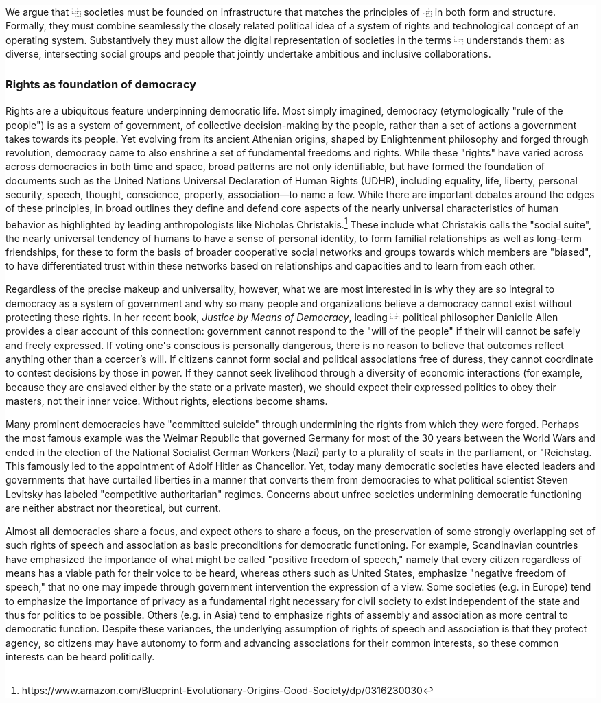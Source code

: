 We argue that  ⿻ societies must be founded on infrastructure that matches the principles of ⿻ in both form and structure.  Formally, they must combine seamlessly the closely related political idea of a system of rights and technological concept of an operating system.  Substantively they must allow the digital representation of societies in the terms ⿻ understands them: as diverse, intersecting social groups and people that jointly undertake ambitious and inclusive collaborations.




### Rights as foundation of democracy


Rights are a ubiquitous feature underpinning democratic life. Most simply imagined, democracy (etymologically "rule of the people") is as a system of government, of collective decision-making by the people, rather than a set of actions a government takes towards its people. Yet evolving from its ancient Athenian origins, shaped by Enlightenment philosophy and forged through revolution, democracy came to also enshrine a set of fundamental freedoms and rights. While these "rights" have varied across across democracies in both time and space, broad patterns are not only identifiable, but have formed the foundation of documents such as the United Nations Universal Declaration of Human Rights (UDHR), including equality, life, liberty, personal security, speech, thought, conscience, property, association—to name a few. While there are important debates around the edges of these principles, in broad outlines they define and defend core aspects of the nearly universal characteristics of human behavior as highlighted by leading anthropologists like Nicholas Christakis.[^Blueprint]  These include what Christakis calls the "social suite", the nearly universal tendency of humans to have a sense of personal identity, to form familial relationships as well as long-term friendships, for these to form the basis of broader cooperative social networks and groups towards which members are "biased", to have differentiated trust within these networks based on relationships and capacities and to learn from each other.

[^Blueprint]: https://www.amazon.com/Blueprint-Evolutionary-Origins-Good-Society/dp/0316230030


Regardless of the precise makeup and universality, however, what we are most interested in is why they are so integral to democracy as a system of government and why so many people and organizations believe a democracy cannot exist without protecting these rights. In her recent book, *Justice by Means of Democracy*, leading ⿻ political philosopher Danielle Allen provides a clear account of this connection: government cannot respond to the "will of the people" if their will cannot be safely and freely expressed. If voting one's conscious is personally dangerous, there is no reason to believe that outcomes reflect anything other than a coercer’s will. If citizens cannot form social and political associations free of  duress, they cannot coordinate to contest decisions by those in power. If they cannot seek livelihood through a diversity of economic interactions (for example, because they are enslaved either by the state or a private master), we should expect their expressed politics to obey their masters, not their inner voice. Without rights, elections become shams.

Many prominent democracies have "committed suicide" through undermining the rights from which they were forged. Perhaps the most famous example was the Weimar Republic that governed Germany for most of the 30 years between the World Wars and ended in the election of the National Socialist German Workers (Nazi) party to a plurality of seats in the parliament, or "Reichstag. This famously led to the appointment of Adolf Hitler as Chancellor. Yet, today many democratic societies have elected leaders and governments that have curtailed liberties in a manner that converts them from democracies to what political scientist Steven Levitsky has labeled "competitive authoritarian" regimes. Concerns about unfree societies undermining democratic functioning are neither abstract nor theoretical, but current. 

Almost all democracies share a focus, and expect others to share a focus, on the preservation of some strongly overlapping set of such rights of speech and association as basic preconditions for democratic functioning. For example, Scandinavian countries have emphasized the importance of what might be called "positive freedom of speech," namely that every citizen regardless of means has a viable path for their voice to be heard, whereas others such as United States, emphasize "negative freedom of speech," that no one may impede through government intervention the expression of a view. Some societies (e.g. in Europe) tend to emphasize the importance of privacy as a fundamental right necessary for civil society to exist independent of the state and thus for politics to be possible. Others (e.g. in Asia) tend to emphasize rights of assembly and association as more central to democratic function. Despite these variances, the underlying assumption of rights of speech and association is that they protect agency, so citizens may have autonomy to  form and advancing associations for their common interests, so these common interests can be heard politically. 
